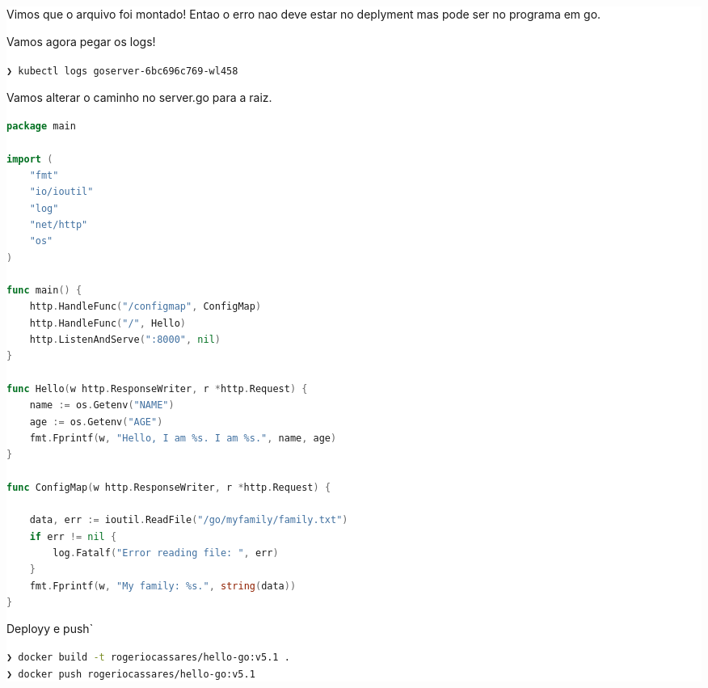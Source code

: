 

Vimos que o arquivo foi montado! Entao o erro nao deve estar no deplyment mas pode ser no programa em go.

Vamos agora pegar os logs!

````bash
❯ kubectl logs goserver-6bc696c769-wl458
````

Vamos alterar o caminho no server.go para a raiz.

````go
package main

import (
	"fmt"
	"io/ioutil"
	"log"
	"net/http"
	"os"
)

func main() {
	http.HandleFunc("/configmap", ConfigMap)
	http.HandleFunc("/", Hello)
	http.ListenAndServe(":8000", nil)
}

func Hello(w http.ResponseWriter, r *http.Request) {
	name := os.Getenv("NAME")
	age := os.Getenv("AGE")
	fmt.Fprintf(w, "Hello, I am %s. I am %s.", name, age)
}

func ConfigMap(w http.ResponseWriter, r *http.Request) {

	data, err := ioutil.ReadFile("/go/myfamily/family.txt")
	if err != nil {
		log.Fatalf("Error reading file: ", err)
	}
	fmt.Fprintf(w, "My family: %s.", string(data))
}

````



Deployy e push`

````bash
❯ docker build -t rogeriocassares/hello-go:v5.1 .
❯ docker push rogeriocassares/hello-go:v5.1
````


